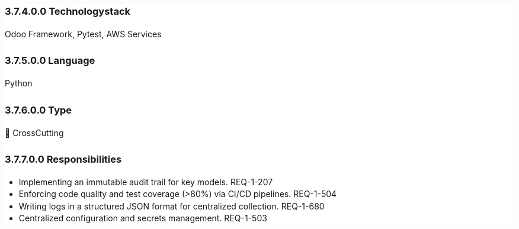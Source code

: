 ### 3.7.4.0.0 Technologystack

Odoo Framework, Pytest, AWS Services

### 3.7.5.0.0 Language

Python

### 3.7.6.0.0 Type

🔹 CrossCutting

### 3.7.7.0.0 Responsibilities

- Implementing an immutable audit trail for key models. REQ-1-207
- Enforcing code quality and test coverage (>80%) via CI/CD pipelines. REQ-1-504
- Writing logs in a structured JSON format for centralized collection. REQ-1-680
- Centralized configuration and secrets management. REQ-1-503


